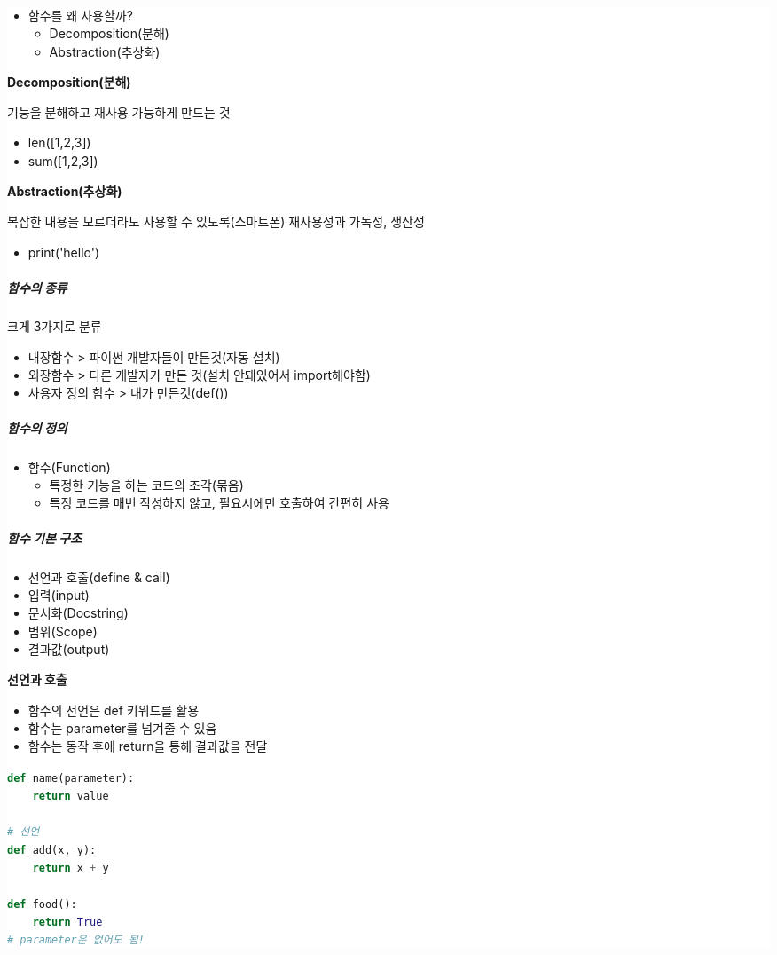 * 함수를 왜 사용할까?
  * Decomposition(분해)
  * Abstraction(추상화)



**Decomposition(분해)**

기능을 분해하고 재사용 가능하게 만드는 것

* len([1,2,3])
* sum([1,2,3])



**Abstraction(추상화)**

복잡한 내용을 모르더라도 사용할 수 있도록(스마트폰) 재사용성과 가독성, 생산성

* print('hello')



##### 함수의 종류

크게 3가지로 분류

* 내장함수 > 파이썬 개발자들이 만든것(자동 설치)
* 외장함수 > 다른 개발자가 만든 것(설치 안돼있어서 import해야함)
* 사용자 정의 함수 > 내가 만든것(def())



##### 함수의 정의

* 함수(Function)
  * 특정한 기능을 하는 코드의 조각(묶음)
  * 특정 코드를 매번 작성하지 않고, 필요시에만 호출하여 간편히 사용



##### 함수 기본 구조

* 선언과 호출(define & call)
* 입력(input)
* 문서화(Docstring)
* 범위(Scope)
* 결과값(output)



**선언과 호출**

* 함수의 선언은 def 키워드를 활용
* 함수는 parameter를 넘겨줄 수 있음
* 함수는 동작 후에 return을 통해 결과값을 전달

```python
def name(parameter):
    return value

# 선언
def add(x, y):
    return x + y

def food():
    return True
# parameter은 없어도 됨!
```

